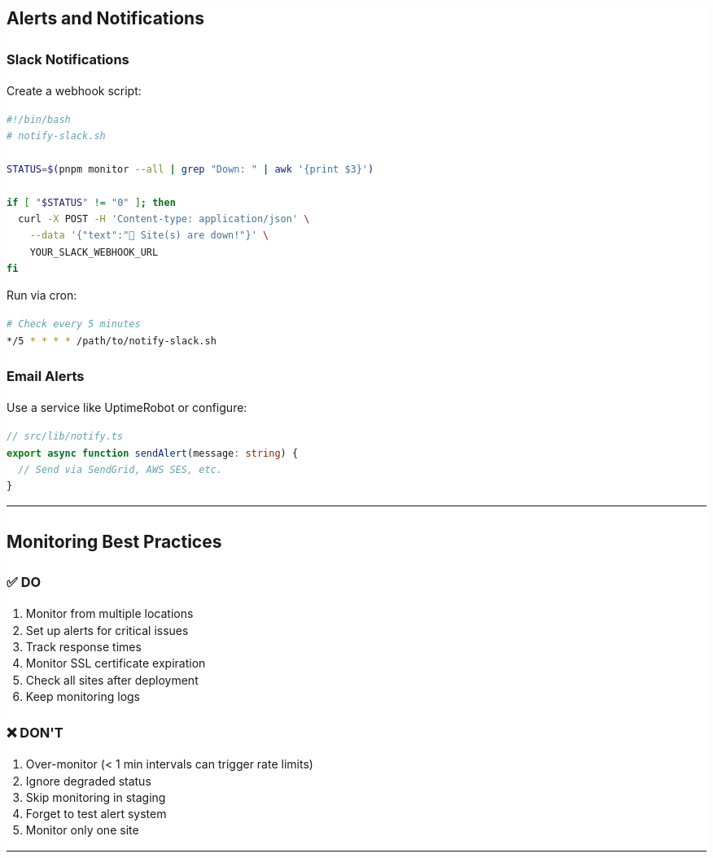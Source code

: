 
## Alerts and Notifications

### Slack Notifications

Create a webhook script:

```bash
#!/bin/bash
# notify-slack.sh

STATUS=$(pnpm monitor --all | grep "Down: " | awk '{print $3}')

if [ "$STATUS" != "0" ]; then
  curl -X POST -H 'Content-type: application/json' \
    --data '{"text":"🚨 Site(s) are down!"}' \
    YOUR_SLACK_WEBHOOK_URL
fi
```

Run via cron:

```bash
# Check every 5 minutes
*/5 * * * * /path/to/notify-slack.sh
```

### Email Alerts

Use a service like UptimeRobot or configure:

```typescript
// src/lib/notify.ts
export async function sendAlert(message: string) {
  // Send via SendGrid, AWS SES, etc.
}
```

---

## Monitoring Best Practices

### ✅ DO

1. Monitor from multiple locations
2. Set up alerts for critical issues
3. Track response times
4. Monitor SSL certificate expiration
5. Check all sites after deployment
6. Keep monitoring logs

### ❌ DON'T

1. Over-monitor (< 1 min intervals can trigger rate limits)
2. Ignore degraded status
3. Skip monitoring in staging
4. Forget to test alert system
5. Monitor only one site

---